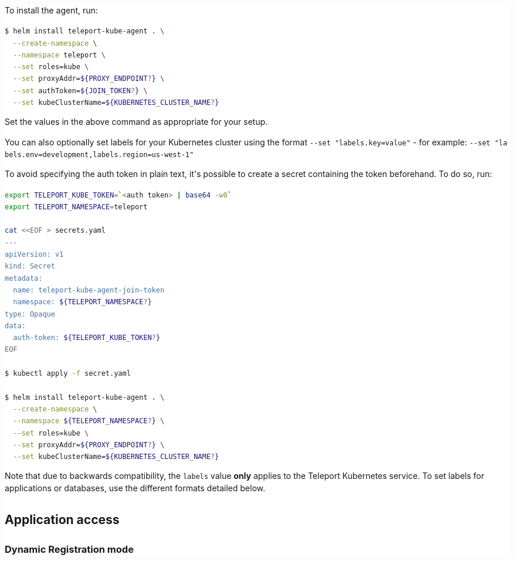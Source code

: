 To install the agent, run:

```sh
$ helm install teleport-kube-agent . \
  --create-namespace \
  --namespace teleport \
  --set roles=kube \
  --set proxyAddr=${PROXY_ENDPOINT?} \
  --set authToken=${JOIN_TOKEN?} \
  --set kubeClusterName=${KUBERNETES_CLUSTER_NAME?}
```

Set the values in the above command as appropriate for your setup.

You can also optionally set labels for your Kubernetes cluster using the
format `--set "labels.key=value"` - for example: `--set "labels.env=development,labels.region=us-west-1"`

To avoid specifying the auth token in plain text, it's possible to create a secret containing the token beforehand. To do so, run:

```sh
export TELEPORT_KUBE_TOKEN=`<auth token> | base64 -w0`
export TELEPORT_NAMESPACE=teleport

cat <<EOF > secrets.yaml
---
apiVersion: v1
kind: Secret
metadata:
  name: teleport-kube-agent-join-token
  namespace: ${TELEPORT_NAMESPACE?}
type: Opaque
data:
  auth-token: ${TELEPORT_KUBE_TOKEN?}
EOF

$ kubectl apply -f secret.yaml

$ helm install teleport-kube-agent . \
  --create-namespace \
  --namespace ${TELEPORT_NAMESPACE?} \
  --set roles=kube \
  --set proxyAddr=${PROXY_ENDPOINT?} \
  --set kubeClusterName=${KUBERNETES_CLUSTER_NAME?}
```

Note that due to backwards compatibility, the `labels` value **only** applies to the Teleport
Kubernetes service. To set labels for applications or databases, use the different formats
detailed below.

## Application access

### Dynamic Registration mode
